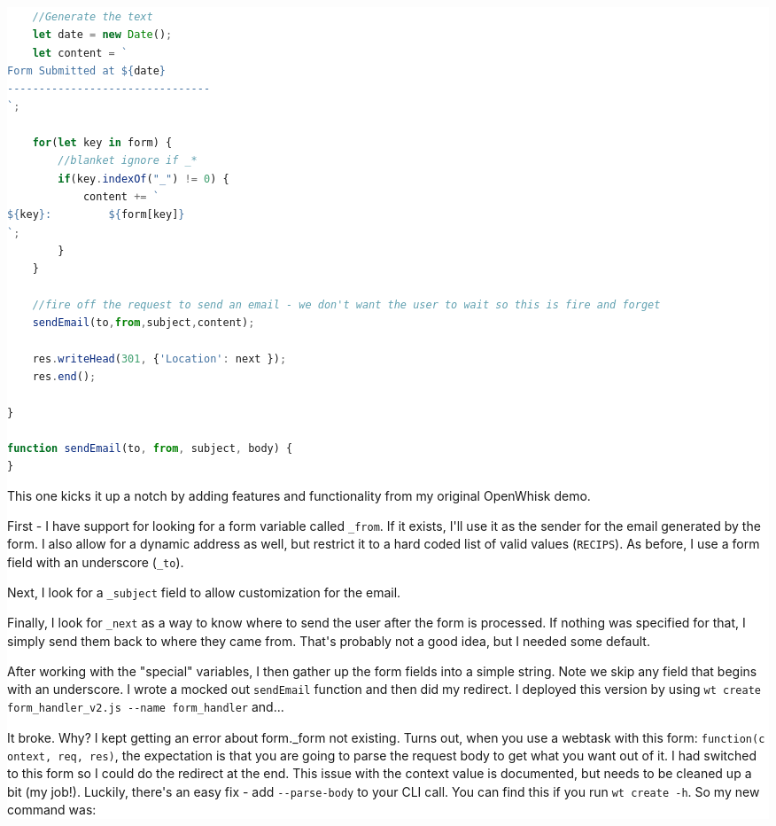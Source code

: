```js
	//Generate the text
	let date = new Date();
    let content = `
Form Submitted at ${date}
--------------------------------
`;

    for(let key in form) {
        //blanket ignore if _*
        if(key.indexOf("_") != 0) {
            content += `
${key}:         ${form[key]}
`;
        }
    }
	
	//fire off the request to send an email - we don't want the user to wait so this is fire and forget
	sendEmail(to,from,subject,content);

	res.writeHead(301, {'Location': next });
	res.end();

}

function sendEmail(to, from, subject, body) {
}
```

This one kicks it up a notch by adding features and functionality from my original OpenWhisk demo.

First - I have support for looking for a form variable called `_from`. If it exists, I'll use it as the sender for the email generated by the form. I also allow for a dynamic address as well, but restrict it to a hard coded list of valid values (`RECIPS`). As before, I use a form field with an underscore (`_to`). 

Next, I look for a `_subject` field to allow customization for the email.

Finally, I look for `_next` as a way to know where to send the user after the form is processed. If nothing was specified for that, I simply send them back to where they came from. That's probably not a good idea, but I needed some default.

After working with the "special" variables, I then gather up the form fields into a simple string. Note we skip any field that begins with an underscore. I wrote a mocked out `sendEmail` function and then did my redirect. I deployed this version by using `wt create form_handler_v2.js --name form_handler` and...

It broke. Why? I kept getting an error about form._form not existing. Turns out, when you use a webtask with this form: `function(context, req, res)`, the expectation is that you are going to parse the request body to get what you want out of it. I had switched to this form so I could do the redirect at the end. This issue with the context value is documented, but needs to be cleaned up a bit (my job!). Luckily, there's an easy fix - add `--parse-body` to your CLI call. You can find this if you run `wt create -h`. So my new command was:
